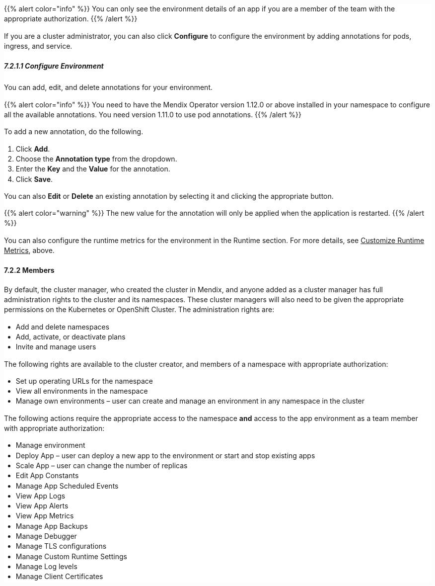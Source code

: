 {{% alert color="info" %}}
You can only see the environment details of an app if you are a member of the team with the appropriate authorization.
{{% /alert %}}

If you are a cluster administrator, you can also click **Configure** to configure the environment by adding annotations for pods, ingress, and service.

##### 7.2.1.1 Configure Environment

You can add, edit, and delete annotations for your environment.

{{% alert color="info" %}}
You need to have the Mendix Operator version 1.12.0 or above installed in your namespace to configure all the available annotations. You need version 1.11.0 to use pod annotations.
{{% /alert %}}

To add a new annotation, do the following.

1. Click **Add**.
2. Choose the **Annotation type** from the dropdown.
3. Enter the **Key** and the **Value** for the annotation.
4. Click **Save**.

You can also **Edit** or **Delete** an existing annotation by selecting it and clicking the appropriate button.

{{% alert color="warning" %}}
The new value for the annotation will only be applied when the application is restarted.
{{% /alert %}}

You can also configure the runtime metrics for the environment in the Runtime section. For more details, see [Customize Runtime Metrics](#customize-runtime-metrics), above.

#### 7.2.2 Members

By default, the cluster manager, who created the cluster in Mendix, and anyone added as a cluster manager has full administration rights to the cluster and its namespaces. These cluster managers will also need to be given the appropriate permissions on the Kubernetes or OpenShift Cluster. The administration rights are:

* Add and delete namespaces
* Add, activate, or deactivate plans
* Invite and manage users

The following rights are available to the cluster creator, and members of a namespace with appropriate authorization:

* Set up operating URLs for the namespace
* View all environments in the namespace
* Manage own environments – user can create and manage an environment in any namespace in the cluster

The following actions require the appropriate access to the namespace **and** access to the app environment as a team member with appropriate authorization:

* Manage environment
* Deploy App – user can deploy a new app to the environment or start and stop existing apps
* Scale App – user can change the number of replicas
* Edit App Constants
* Manage App Scheduled Events
* View App Logs
* View App Alerts
* View App Metrics
* Manage App Backups
* Manage Debugger
* Manage TLS configurations
* Manage Custom Runtime Settings
* Manage Log levels
* Manage Client Certificates